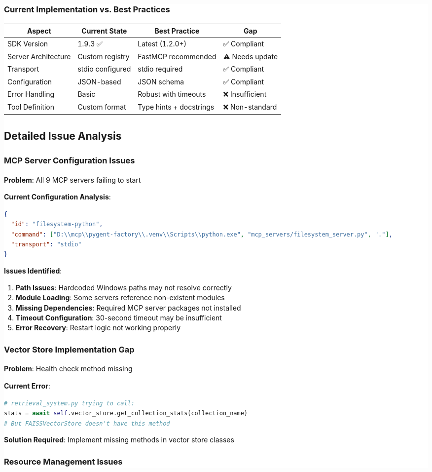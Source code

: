 ### Current Implementation vs. Best Practices

| Aspect | Current State | Best Practice | Gap |
|--------|---------------|---------------|-----|
| SDK Version | 1.9.3 ✅ | Latest (1.2.0+) | ✅ Compliant |
| Server Architecture | Custom registry | FastMCP recommended | ⚠️ Needs update |
| Transport | stdio configured | stdio required | ✅ Compliant |
| Configuration | JSON-based | JSON schema | ✅ Compliant |
| Error Handling | Basic | Robust with timeouts | ❌ Insufficient |
| Tool Definition | Custom format | Type hints + docstrings | ❌ Non-standard |

## Detailed Issue Analysis

### MCP Server Configuration Issues

**Problem**: All 9 MCP servers failing to start

**Current Configuration Analysis**:
```json
{
  "id": "filesystem-python",
  "command": ["D:\\mcp\\pygent-factory\\.venv\\Scripts\\python.exe", "mcp_servers/filesystem_server.py", "."],
  "transport": "stdio"
}
```

**Issues Identified**:
1. **Path Issues**: Hardcoded Windows paths may not resolve correctly
2. **Module Loading**: Some servers reference non-existent modules
3. **Missing Dependencies**: Required MCP server packages not installed
4. **Timeout Configuration**: 30-second timeout may be insufficient
5. **Error Recovery**: Restart logic not working properly

### Vector Store Implementation Gap

**Problem**: Health check method missing

**Current Error**:
```python
# retrieval_system.py trying to call:
stats = await self.vector_store.get_collection_stats(collection_name)
# But FAISSVectorStore doesn't have this method
```

**Solution Required**: Implement missing methods in vector store classes

### Resource Management Issues
